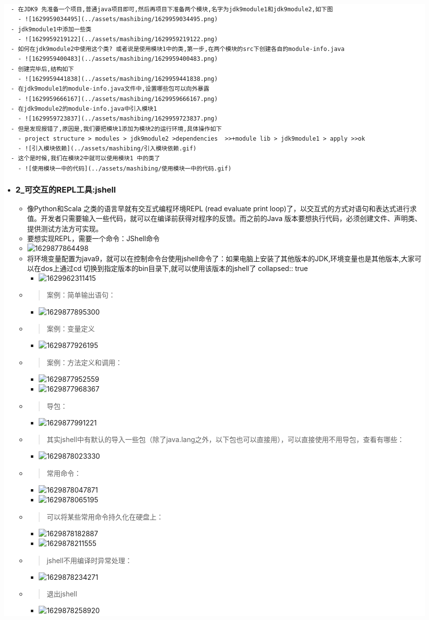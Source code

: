       - 在JDK9 先准备一个项目,普通java项目即可,然后再项目下准备两个模块,名字为jdk9module1和jdk9module2,如下图
        - ![1629959034495](../assets/mashibing/1629959034495.png)
      - jdk9module1中添加一些类
        - ![1629959219122](../assets/mashibing/1629959219122.png)
      - 如何在jdk9module2中使用这个类? 或者说是使用模块1中的类,第一步,在两个模块的src下创建各自的module-info.java
        - ![1629959400483](../assets/mashibing/1629959400483.png)
      - 创建完毕后,结构如下
        - ![1629959441838](../assets/mashibing/1629959441838.png)
      - 在jdk9module1的module-info.java文件中,设置哪些包可以向外暴露
        - ![1629959666167](../assets/mashibing/1629959666167.png)
      - 在jdk9module2的module-info.java中引入模块1
        - ![1629959723837](../assets/mashibing/1629959723837.png)
      - 但是发现报错了,原因是,我们要把模块1添加为模块2的运行环境,具体操作如下
        - project structure > modules > jdk9module2 >dependencies  >>+module lib > jdk9module1 > apply >>ok
        - ![引入模块依赖](../assets/mashibing/引入模块依赖.gif)
      - 这个是时候,我们在模块2中就可以使用模块1 中的类了
        - ![使用模块一中的代码](../assets/mashibing/使用模块一中的代码.gif)
  - ### 2_可交互的REPL工具:jshell
    - 像Python和Scala 之类的语言早就有交互式编程环境REPL (read evaluate print loop)了，以交互式的方式对语句和表达式进行求值。开发者只需要输入一些代码，就可以在编译前获得对程序的反馈。而之前的Java 版本要想执行代码，必须创建文件、声明类、提供测试方法方可实现。
    - 要想实现REPL，需要一个命令：JShell命令
    - ![1629877864498](../assets/mashibing/1629877864498.png)
    - 将环境变量配置为java9，就可以在控制命令台使用jshell命令了：如果电脑上安装了其他版本的JDK,环境变量也是其他版本,大家可以在dos上通过cd 切换到指定版本的bin目录下,就可以使用该版本的jshell了
      collapsed:: true
      - ![1629962311415](../assets/mashibing/1629962311415.png)
    - > 案例：简单输出语句：
      - ![1629877895300](../assets/mashibing/1629877895300.png)
    - > 案例：变量定义
      - ![1629877926195](../assets/mashibing/1629877926195.png)
    - > 案例：方法定义和调用：
      - ![1629877952559](../assets/mashibing/1629877952559.png)
      - ![1629877968367](../assets/mashibing/1629877968367.png)
    - > 导包：
      - ![1629877991221](../assets/mashibing/1629877991221.png)
    - > 其实jshell中有默认的导入一些包（除了java.lang之外，以下包也可以直接用），可以直接使用不用导包，查看有哪些：
      - ![1629878023330](../assets/mashibing/1629878023330.png)
    - > 常用命令：
      - ![1629878047871](../assets/mashibing/1629878047871.png)
      - ![1629878065195](../assets/mashibing/1629878065195.png)
    - > 可以将某些常用命令持久化在硬盘上：
      - ![1629878182887](../assets/mashibing/1629878182887.png)
      - ![1629878211555](../assets/mashibing/1629878211555.png)
    - > jshell不用编译时异常处理：
      - ![1629878234271](../assets/mashibing/1629878234271.png)
    - > 退出jshell
      - ![1629878258920](../assets/mashibing/1629878258920.png)